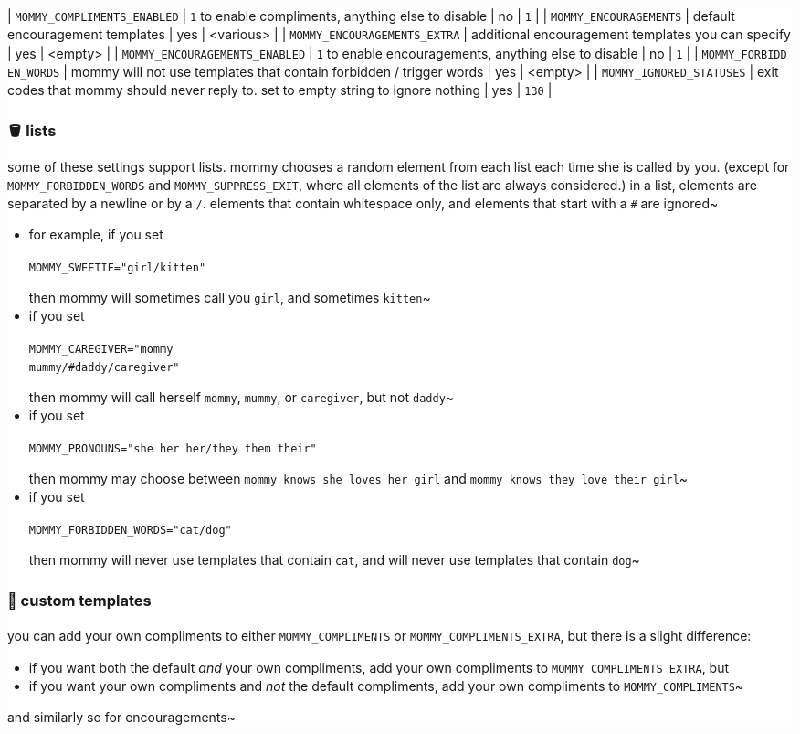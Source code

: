 | `MOMMY_COMPLIMENTS_ENABLED`    | `1` to enable compliments, anything else to disable                                                                                                                                                                                                                                                                                                         | no    | `1`           |
| `MOMMY_ENCOURAGEMENTS`         | default encouragement templates                                                                                                                                                                                                                                                                                                                             | yes   | &lt;various>  |
| `MOMMY_ENCOURAGEMENTS_EXTRA`   | additional encouragement templates you can specify                                                                                                                                                                                                                                                                                                          | yes   | &lt;empty>    |
| `MOMMY_ENCOURAGEMENTS_ENABLED` | `1` to enable encouragements, anything else to disable                                                                                                                                                                                                                                                                                                      | no    | `1`           |
| `MOMMY_FORBIDDEN_WORDS`        | mommy will not use templates that contain forbidden / trigger words                                                                                                                                                                                                                                                                                         | yes   | &lt;empty>    |
| `MOMMY_IGNORED_STATUSES`       | exit codes that mommy should never reply to. set to empty string to ignore nothing                                                                                                                                                                                                                                                                          | yes   | `130`         |

### 🪣 lists
some of these settings support lists.
mommy chooses a random element from each list each time she is called by you.
(except for `MOMMY_FORBIDDEN_WORDS` and `MOMMY_SUPPRESS_EXIT`, where all elements of the list are always considered.)
in a list, elements are separated by a newline or by a `/`.
elements that contain whitespace only, and elements that start with a `#` are ignored~

* for example, if you set
  ```shell
  MOMMY_SWEETIE="girl/kitten"
  ```
  then mommy will sometimes call you `girl`, and sometimes `kitten`~
* if you set
  ```shell
  MOMMY_CAREGIVER="mommy
  mummy/#daddy/caregiver"
  ```
  then mommy will call herself `mommy`, `mummy`, or `caregiver`, but not `daddy`~
* if you set
  ```shell
  MOMMY_PRONOUNS="she her her/they them their"
  ```
  then mommy may choose between `mommy knows she loves her girl` and `mommy knows they love their girl`~
* if you set
  ```shell
  MOMMY_FORBIDDEN_WORDS="cat/dog"
  ```
  then mommy will never use templates that contain `cat`, and will never use templates that contain `dog`~

### 🧬 custom templates
you can add your own compliments to either `MOMMY_COMPLIMENTS` or `MOMMY_COMPLIMENTS_EXTRA`, but there is a slight
difference:
* if you want both the default _and_ your own compliments, add your own compliments to `MOMMY_COMPLIMENTS_EXTRA`, but
* if you want your own compliments and _not_ the default compliments, add your own compliments to `MOMMY_COMPLIMENTS`~

and similarly so for encouragements~
